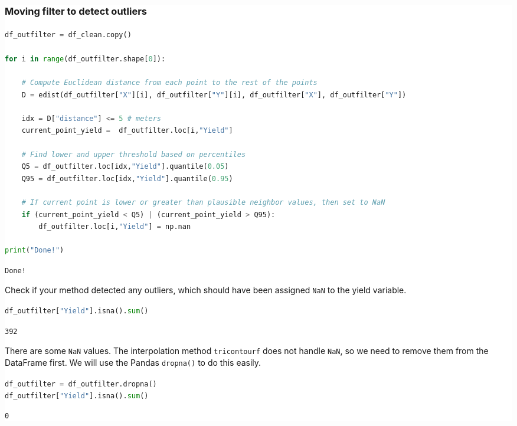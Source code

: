 
### Moving filter to detect outliers


```python
df_outfilter = df_clean.copy()

for i in range(df_outfilter.shape[0]):
    
    # Compute Euclidean distance from each point to the rest of the points
    D = edist(df_outfilter["X"][i], df_outfilter["Y"][i], df_outfilter["X"], df_outfilter["Y"])
    
    idx = D["distance"] <= 5 # meters
    current_point_yield =  df_outfilter.loc[i,"Yield"]
    
    # Find lower and upper threshold based on percentiles
    Q5 = df_outfilter.loc[idx,"Yield"].quantile(0.05)
    Q95 = df_outfilter.loc[idx,"Yield"].quantile(0.95)
    
    # If current point is lower or greater than plausible neighbor values, then set to NaN
    if (current_point_yield < Q5) | (current_point_yield > Q95):
        df_outfilter.loc[i,"Yield"] = np.nan

print("Done!")
```

    Done!


Check if your method detected any outliers, which should have been assigned `NaN` to the yield variable.


```python
df_outfilter["Yield"].isna().sum()

```




    392



There are some `NaN` values. The interpolation method `tricontourf` does not handle `NaN`, so we need to remove them from the DataFrame first. We will use the Pandas `dropna()` to do this easily.



```python
df_outfilter = df_outfilter.dropna()
df_outfilter["Yield"].isna().sum()

```




    0

